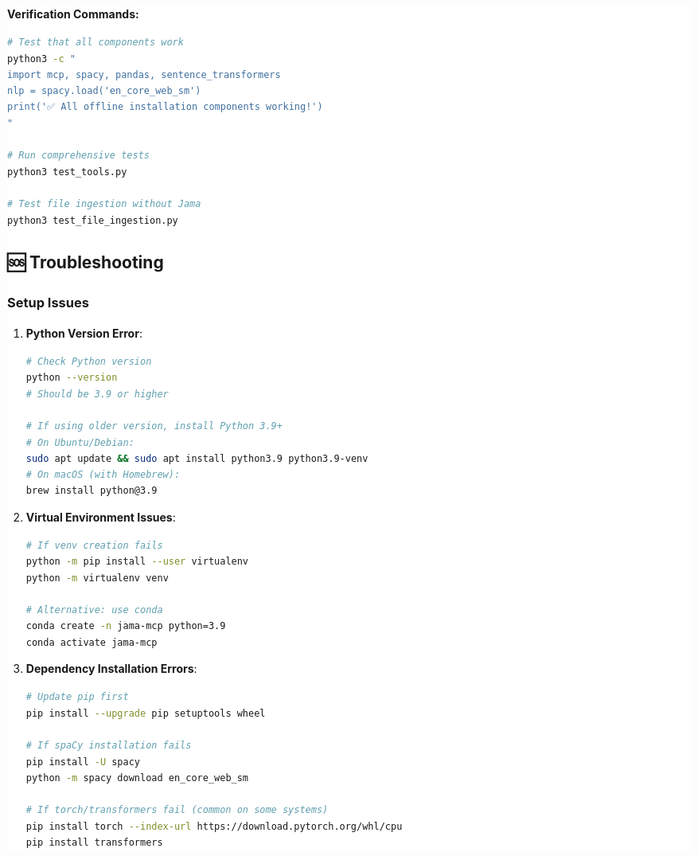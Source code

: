 **Verification Commands:**
```bash
# Test that all components work
python3 -c "
import mcp, spacy, pandas, sentence_transformers
nlp = spacy.load('en_core_web_sm')
print('✅ All offline installation components working!')
"

# Run comprehensive tests
python3 test_tools.py

# Test file ingestion without Jama
python3 test_file_ingestion.py
```

## 🆘 Troubleshooting

### Setup Issues

1. **Python Version Error**:
   ```bash
   # Check Python version
   python --version
   # Should be 3.9 or higher
   
   # If using older version, install Python 3.9+
   # On Ubuntu/Debian:
   sudo apt update && sudo apt install python3.9 python3.9-venv
   # On macOS (with Homebrew):
   brew install python@3.9
   ```

2. **Virtual Environment Issues**:
   ```bash
   # If venv creation fails
   python -m pip install --user virtualenv
   python -m virtualenv venv
   
   # Alternative: use conda
   conda create -n jama-mcp python=3.9
   conda activate jama-mcp
   ```

3. **Dependency Installation Errors**:
   ```bash
   # Update pip first
   pip install --upgrade pip setuptools wheel
   
   # If spaCy installation fails
   pip install -U spacy
   python -m spacy download en_core_web_sm
   
   # If torch/transformers fail (common on some systems)
   pip install torch --index-url https://download.pytorch.org/whl/cpu
   pip install transformers
   ```
